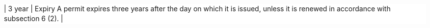 | 3 year       | Expiry A permit expires three years after the day on which it is issued, unless it is renewed in accordance with subsection  6 (2).                                                                                                                                                                                                                                                                                                                                                                                                                                                                                                                                                                                                                                                                                                                                                                                                                                                                                                                                                                                                                                                                                                                                                                                                                                                                                                                                                                                                                                                                                                                                                                                                                                                                                                                                                                                                                                                                                                                                                                                                                                                                                                                                                                                                                                                                                                                                                                                                                                                                                                                                                                                                                                                                                                                                                                                                                                                                                                                                                                                                                                                                                                                                                                                                                                                                                                                                                                                                                                                                                                                                                                                                                                                                                                                                                                                                                                                                                                                                                                                                                                                                                                                                                                                                                                                                                                                                                                                                                                                       |